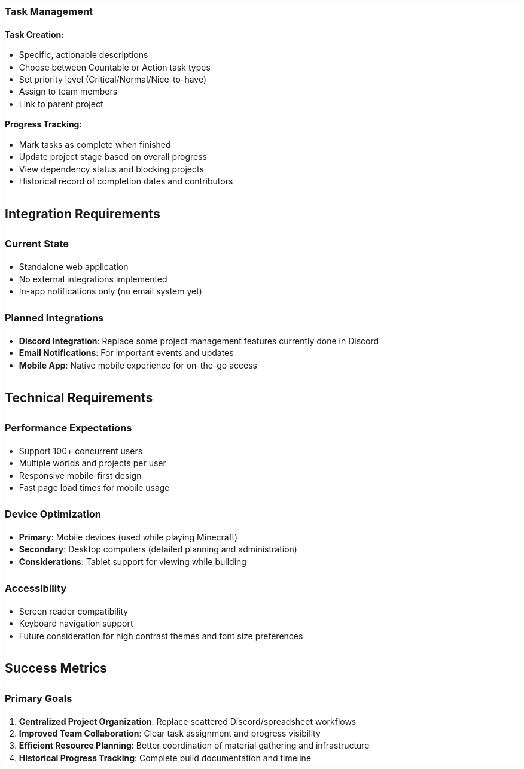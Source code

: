 ### Task Management

**Task Creation:**
- Specific, actionable descriptions
- Choose between Countable or Action task types
- Set priority level (Critical/Normal/Nice-to-have)
- Assign to team members
- Link to parent project

**Progress Tracking:**
- Mark tasks as complete when finished
- Update project stage based on overall progress
- View dependency status and blocking projects
- Historical record of completion dates and contributors

## Integration Requirements

### Current State
- Standalone web application
- No external integrations implemented
- In-app notifications only (no email system yet)

### Planned Integrations
- **Discord Integration**: Replace some project management features currently done in Discord
- **Email Notifications**: For important events and updates
- **Mobile App**: Native mobile experience for on-the-go access

## Technical Requirements

### Performance Expectations
- Support 100+ concurrent users
- Multiple worlds and projects per user
- Responsive mobile-first design
- Fast page load times for mobile usage

### Device Optimization
- **Primary**: Mobile devices (used while playing Minecraft)
- **Secondary**: Desktop computers (detailed planning and administration)
- **Considerations**: Tablet support for viewing while building

### Accessibility
- Screen reader compatibility
- Keyboard navigation support
- Future consideration for high contrast themes and font size preferences

## Success Metrics

### Primary Goals
1. **Centralized Project Organization**: Replace scattered Discord/spreadsheet workflows
2. **Improved Team Collaboration**: Clear task assignment and progress visibility
3. **Efficient Resource Planning**: Better coordination of material gathering and infrastructure
4. **Historical Progress Tracking**: Complete build documentation and timeline
